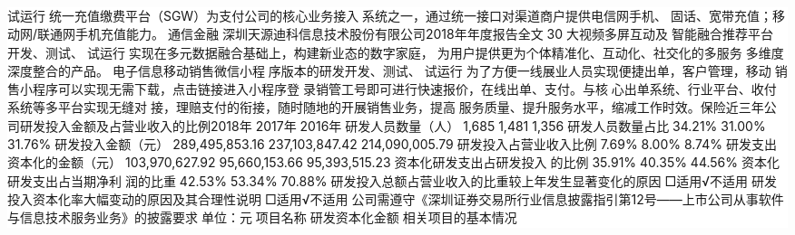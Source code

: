 试运行
统一充值缴费平台（SGW）为支付公司的核心业务接入
系统之一，通过统一接口对渠道商户提供电信网手机、
固话、宽带充值；移动网/联通网手机充值能力。
通信金融
深圳天源迪科信息技术股份有限公司2018年年度报告全文
30
大视频多屏互动及
智能融合推荐平台
开发、测试、
试运行
实现在多元数据融合基础上，构建新业态的数字家庭，
为用户提供更为个体精准化、互动化、社交化的多服务
多维度深度整合的产品。
电子信息移动销售微信小程
序版本的研发开发、测试、
试运行
为了方便一线展业人员实现便捷出单，客户管理，移动
销售小程序可以实现无需下载，点击链接进入小程序登
录销管工号即可进行快速报价，在线出单、支付。与核
心出单系统、行业平台、收付系统等多平台实现无缝对
接，理赔支付的衔接，随时随地的开展销售业务，提高
服务质量、提升服务水平，缩减工作时效。保险近三年公司研发投入金额及占营业收入的比例2018年
2017年
2016年
研发人员数量（人）
1,685
1,481
1,356
研发人员数量占比
34.21%
31.00%
31.76%
研发投入金额（元）
289,495,853.16
237,103,847.42
214,090,005.79
研发投入占营业收入比例
7.69%
8.00%
8.74%
研发支出资本化的金额（元）
103,970,627.92
95,660,153.66
95,393,515.23
资本化研发支出占研发投入
的比例
35.91%
40.35%
44.56%
资本化研发支出占当期净利
润的比重
42.53%
53.34%
70.88%
研发投入总额占营业收入的比重较上年发生显著变化的原因
□适用√不适用
研发投入资本化率大幅变动的原因及其合理性说明
□适用√不适用
公司需遵守《深圳证券交易所行业信息披露指引第12号——上市公司从事软件与信息技术服务业务》的披露要求
单位：元
项目名称
研发资本化金额
相关项目的基本情况